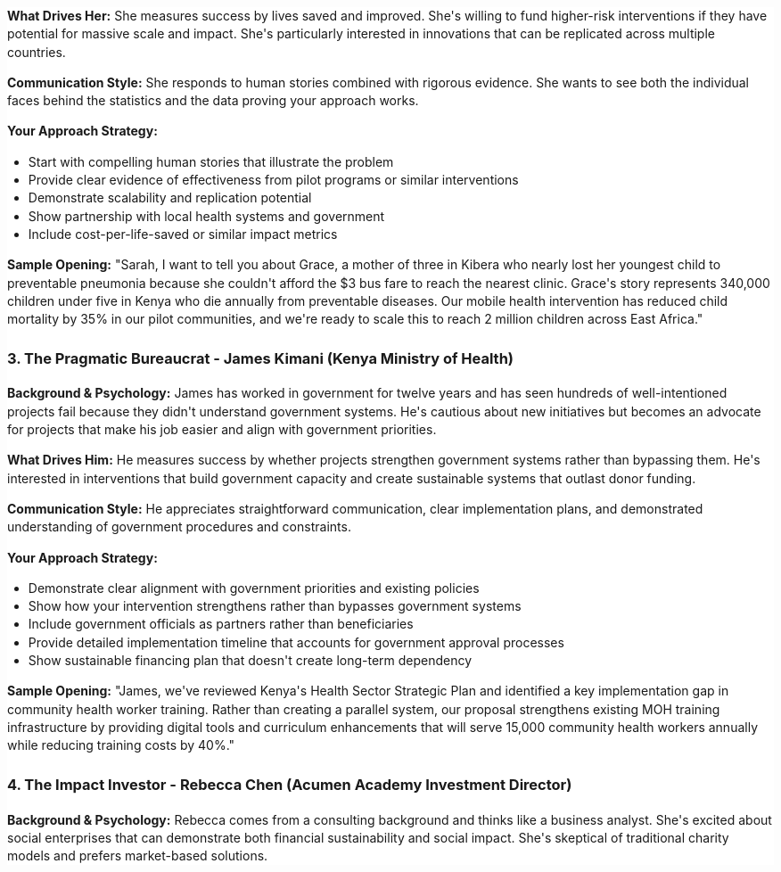 **What Drives Her:** She measures success by lives saved and improved. She's willing to fund higher-risk interventions if they have potential for massive scale and impact. She's particularly interested in innovations that can be replicated across multiple countries.

**Communication Style:** She responds to human stories combined with rigorous evidence. She wants to see both the individual faces behind the statistics and the data proving your approach works.

**Your Approach Strategy:**
- Start with compelling human stories that illustrate the problem
- Provide clear evidence of effectiveness from pilot programs or similar interventions
- Demonstrate scalability and replication potential
- Show partnership with local health systems and government
- Include cost-per-life-saved or similar impact metrics

**Sample Opening:** "Sarah, I want to tell you about Grace, a mother of three in Kibera who nearly lost her youngest child to preventable pneumonia because she couldn't afford the $3 bus fare to reach the nearest clinic. Grace's story represents 340,000 children under five in Kenya who die annually from preventable diseases. Our mobile health intervention has reduced child mortality by 35% in our pilot communities, and we're ready to scale this to reach 2 million children across East Africa."

### 3. The Pragmatic Bureaucrat - James Kimani (Kenya Ministry of Health)

**Background & Psychology:** James has worked in government for twelve years and has seen hundreds of well-intentioned projects fail because they didn't understand government systems. He's cautious about new initiatives but becomes an advocate for projects that make his job easier and align with government priorities.

**What Drives Him:** He measures success by whether projects strengthen government systems rather than bypassing them. He's interested in interventions that build government capacity and create sustainable systems that outlast donor funding.

**Communication Style:** He appreciates straightforward communication, clear implementation plans, and demonstrated understanding of government procedures and constraints.

**Your Approach Strategy:**
- Demonstrate clear alignment with government priorities and existing policies
- Show how your intervention strengthens rather than bypasses government systems
- Include government officials as partners rather than beneficiaries
- Provide detailed implementation timeline that accounts for government approval processes
- Show sustainable financing plan that doesn't create long-term dependency

**Sample Opening:** "James, we've reviewed Kenya's Health Sector Strategic Plan and identified a key implementation gap in community health worker training. Rather than creating a parallel system, our proposal strengthens existing MOH training infrastructure by providing digital tools and curriculum enhancements that will serve 15,000 community health workers annually while reducing training costs by 40%."

### 4. The Impact Investor - Rebecca Chen (Acumen Academy Investment Director)

**Background & Psychology:** Rebecca comes from a consulting background and thinks like a business analyst. She's excited about social enterprises that can demonstrate both financial sustainability and social impact. She's skeptical of traditional charity models and prefers market-based solutions.
